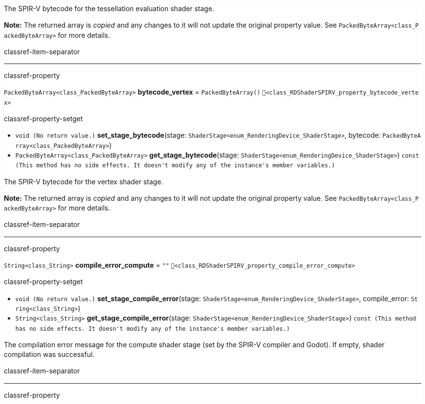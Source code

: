 The SPIR-V bytecode for the tessellation evaluation shader stage.

**Note:** The returned array is *copied* and any changes to it will not
update the original property value. See
`PackedByteArray<class_PackedByteArray>` for more details.

classref-item-separator

------------------------------------------------------------------------

classref-property

`PackedByteArray<class_PackedByteArray>` **bytecode\_vertex** =
`PackedByteArray()` `🔗<class_RDShaderSPIRV_property_bytecode_vertex>`

classref-property-setget

-   `void (No return value.)` **set\_stage\_bytecode**(stage:
    `ShaderStage<enum_RenderingDevice_ShaderStage>`, bytecode:
    `PackedByteArray<class_PackedByteArray>`)
-   `PackedByteArray<class_PackedByteArray>`
    **get\_stage\_bytecode**(stage:
    `ShaderStage<enum_RenderingDevice_ShaderStage>`)
    `const (This method has no side effects. It doesn't modify any of the instance's member variables.)`

The SPIR-V bytecode for the vertex shader stage.

**Note:** The returned array is *copied* and any changes to it will not
update the original property value. See
`PackedByteArray<class_PackedByteArray>` for more details.

classref-item-separator

------------------------------------------------------------------------

classref-property

`String<class_String>` **compile\_error\_compute** = `""`
`🔗<class_RDShaderSPIRV_property_compile_error_compute>`

classref-property-setget

-   `void (No return value.)` **set\_stage\_compile\_error**(stage:
    `ShaderStage<enum_RenderingDevice_ShaderStage>`, compile\_error:
    `String<class_String>`)
-   `String<class_String>` **get\_stage\_compile\_error**(stage:
    `ShaderStage<enum_RenderingDevice_ShaderStage>`)
    `const (This method has no side effects. It doesn't modify any of the instance's member variables.)`

The compilation error message for the compute shader stage (set by the
SPIR-V compiler and Godot). If empty, shader compilation was successful.

classref-item-separator

------------------------------------------------------------------------

classref-property

